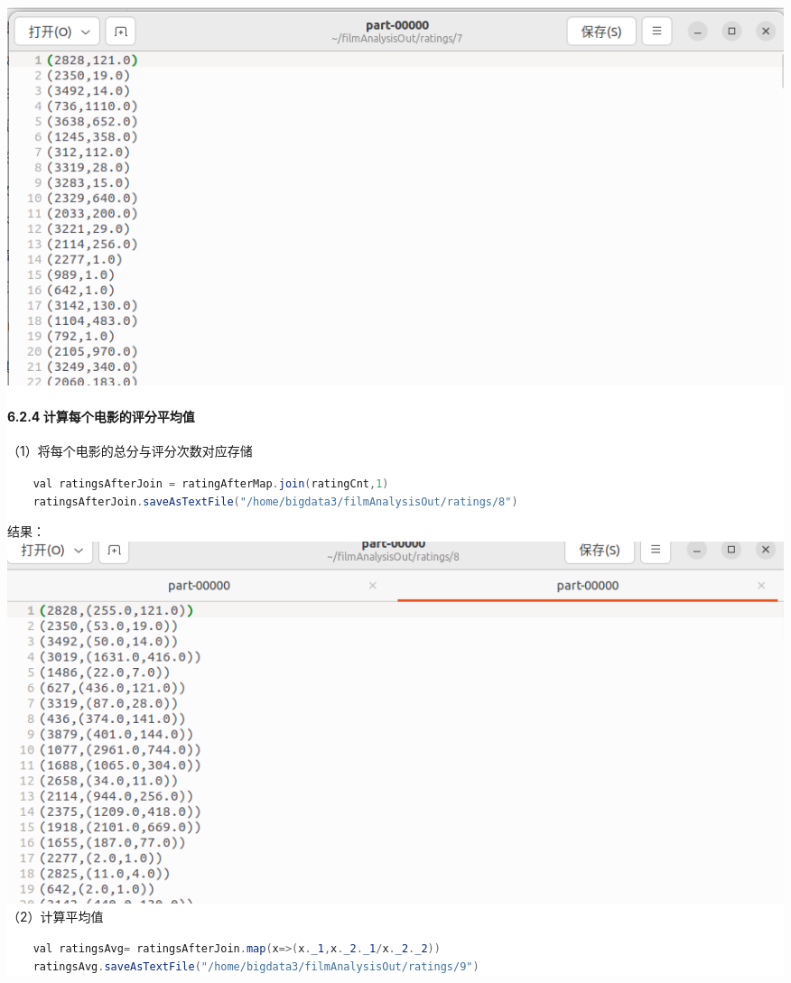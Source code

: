 ![图 2](images/14a329ee57c00558a660b5238399ed0429652f02daafd93e178295c2eda7a01e.png)  
#### 6.2.4 计算每个电影的评分平均值
（1）将每个电影的总分与评分次数对应存储
```java
    val ratingsAfterJoin = ratingAfterMap.join(ratingCnt,1)
    ratingsAfterJoin.saveAsTextFile("/home/bigdata3/filmAnalysisOut/ratings/8")
```
结果：
![图 3](images/c7e8d11d3700cff988fea98eea107fcc47269e0dd6d0159b5d2e327456338d7f.png)  
（2）计算平均值
```java
    val ratingsAvg= ratingsAfterJoin.map(x=>(x._1,x._2._1/x._2._2))
    ratingsAvg.saveAsTextFile("/home/bigdata3/filmAnalysisOut/ratings/9")
```